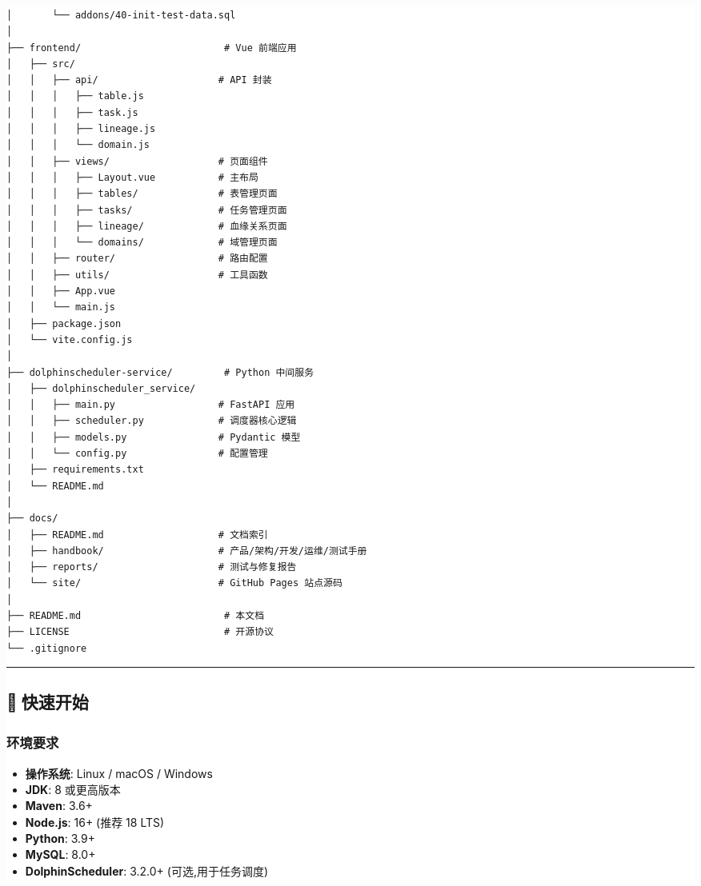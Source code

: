 ```
│       └── addons/40-init-test-data.sql
│
├── frontend/                         # Vue 前端应用
│   ├── src/
│   │   ├── api/                     # API 封装
│   │   │   ├── table.js
│   │   │   ├── task.js
│   │   │   ├── lineage.js
│   │   │   └── domain.js
│   │   ├── views/                   # 页面组件
│   │   │   ├── Layout.vue           # 主布局
│   │   │   ├── tables/              # 表管理页面
│   │   │   ├── tasks/               # 任务管理页面
│   │   │   ├── lineage/             # 血缘关系页面
│   │   │   └── domains/             # 域管理页面
│   │   ├── router/                  # 路由配置
│   │   ├── utils/                   # 工具函数
│   │   ├── App.vue
│   │   └── main.js
│   ├── package.json
│   └── vite.config.js
│
├── dolphinscheduler-service/         # Python 中间服务
│   ├── dolphinscheduler_service/
│   │   ├── main.py                  # FastAPI 应用
│   │   ├── scheduler.py             # 调度器核心逻辑
│   │   ├── models.py                # Pydantic 模型
│   │   └── config.py                # 配置管理
│   ├── requirements.txt
│   └── README.md
│
├── docs/
│   ├── README.md                    # 文档索引
│   ├── handbook/                    # 产品/架构/开发/运维/测试手册
│   ├── reports/                     # 测试与修复报告
│   └── site/                        # GitHub Pages 站点源码
│
├── README.md                         # 本文档
├── LICENSE                           # 开源协议
└── .gitignore
```

---

## 🚀 快速开始

### 环境要求

- **操作系统**: Linux / macOS / Windows
- **JDK**: 8 或更高版本
- **Maven**: 3.6+
- **Node.js**: 16+ (推荐 18 LTS)
- **Python**: 3.9+
- **MySQL**: 8.0+
- **DolphinScheduler**: 3.2.0+ (可选,用于任务调度)
